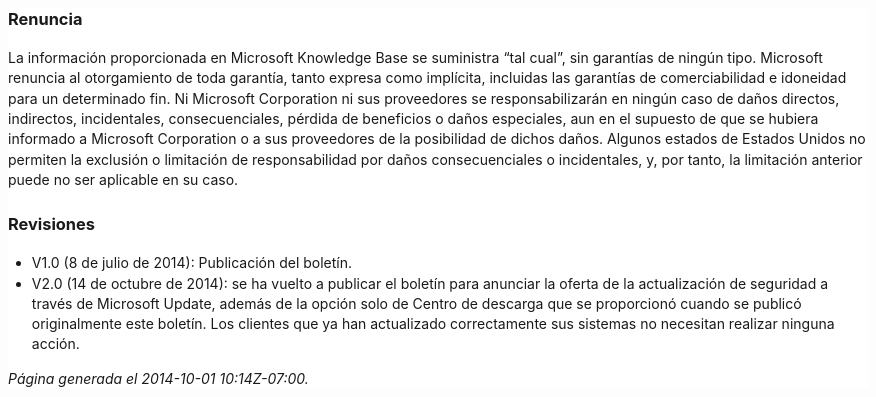 ### Renuncia
  
La información proporcionada en Microsoft Knowledge Base se suministra “tal cual”, sin garantías de ningún tipo. Microsoft renuncia al otorgamiento de toda garantía, tanto expresa como implícita, incluidas las garantías de comerciabilidad e idoneidad para un determinado fin. Ni Microsoft Corporation ni sus proveedores se responsabilizarán en ningún caso de daños directos, indirectos, incidentales, consecuenciales, pérdida de beneficios o daños especiales, aun en el supuesto de que se hubiera informado a Microsoft Corporation o a sus proveedores de la posibilidad de dichos daños. Algunos estados de Estados Unidos no permiten la exclusión o limitación de responsabilidad por daños consecuenciales o incidentales, y, por tanto, la limitación anterior puede no ser aplicable en su caso.
  
### Revisiones
  
-   V1.0 (8 de julio de 2014): Publicación del boletín.  
-   V2.0 (14 de octubre de 2014): se ha vuelto a publicar el boletín para anunciar la oferta de la actualización de seguridad a través de Microsoft Update, además de la opción solo de Centro de descarga que se proporcionó cuando se publicó originalmente este boletín. Los clientes que ya han actualizado correctamente sus sistemas no necesitan realizar ninguna acción.
  
*Página generada el 2014-10-01 10:14Z-07:00.*
